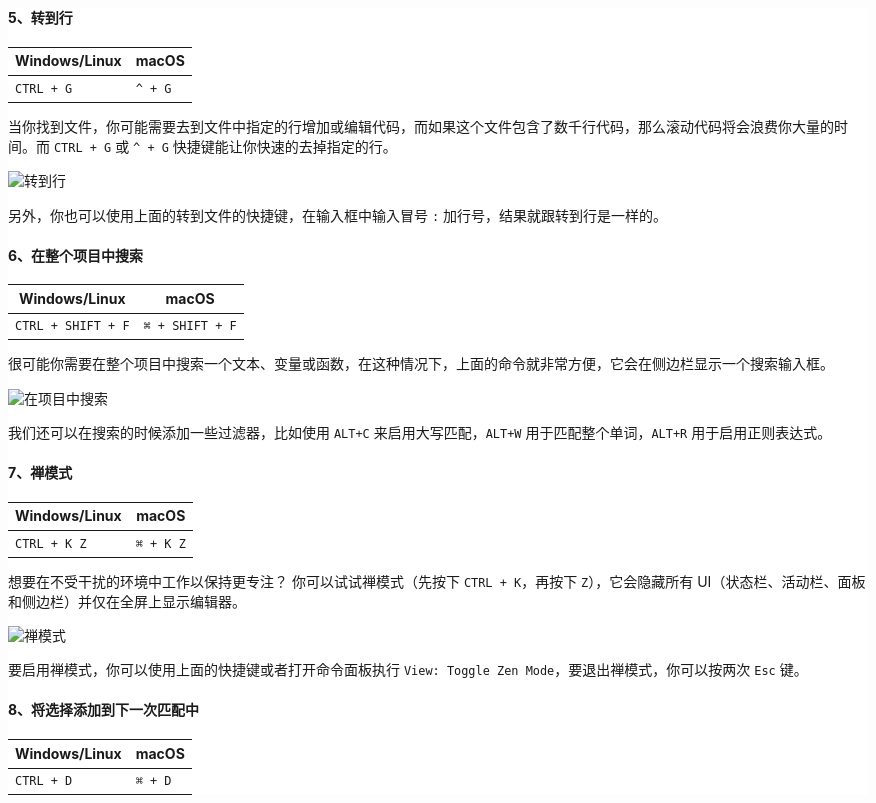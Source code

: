 #### 5、转到行




| Windows/Linux | macOS |
| --- | --- |
| `CTRL + G` | `^ + G` |


当你找到文件，你可能需要去到文件中指定的行增加或编辑代码，而如果这个文件包含了数千行代码，那么滚动代码将会浪费你大量的时间。而 `CTRL + G` 或 `^ + G` 快捷键能让你快速的去掉指定的行。


![转到行](/Asserts/Images//attachment/album/202106/13/123818uxcbwiwl66btzl4b.jpg)


另外，你也可以使用上面的转到文件的快捷键，在输入框中输入冒号 `:` 加行号，结果就跟转到行是一样的。


#### 6、在整个项目中搜索




| Windows/Linux | macOS |
| --- | --- |
| `CTRL + SHIFT + F` | `⌘ + SHIFT + F` |


很可能你需要在整个项目中搜索一个文本、变量或函数，在这种情况下，上面的命令就非常方便，它会在侧边栏显示一个搜索输入框。


![在项目中搜索](/Asserts/Images//attachment/album/202106/13/123819naol1ljfk6ys1jor.jpg)


我们还可以在搜索的时候添加一些过滤器，比如使用 `ALT+C` 来启用大写匹配，`ALT+W` 用于匹配整个单词，`ALT+R` 用于启用正则表达式。


#### 7、禅模式




| Windows/Linux | macOS |
| --- | --- |
| `CTRL + K Z` | `⌘ + K Z` |


想要在不受干扰的环境中工作以保持更专注？ 你可以试试禅模式（先按下 `CTRL + K`，再按下 `Z`），它会隐藏所有 UI（状态栏、活动栏、面板和侧边栏）并仅在全屏上显示编辑器。


![禅模式](/Asserts/Images//attachment/album/202106/13/123819ixsa92fger19ra12.png)


要启用禅模式，你可以使用上面的快捷键或者打开命令面板执行 `View: Toggle Zen Mode`，要退出禅模式，你可以按两次 `Esc` 键。


#### 8、将选择添加到下一次匹配中




| Windows/Linux | macOS |
| --- | --- |
| `CTRL + D` | `⌘ + D` |
